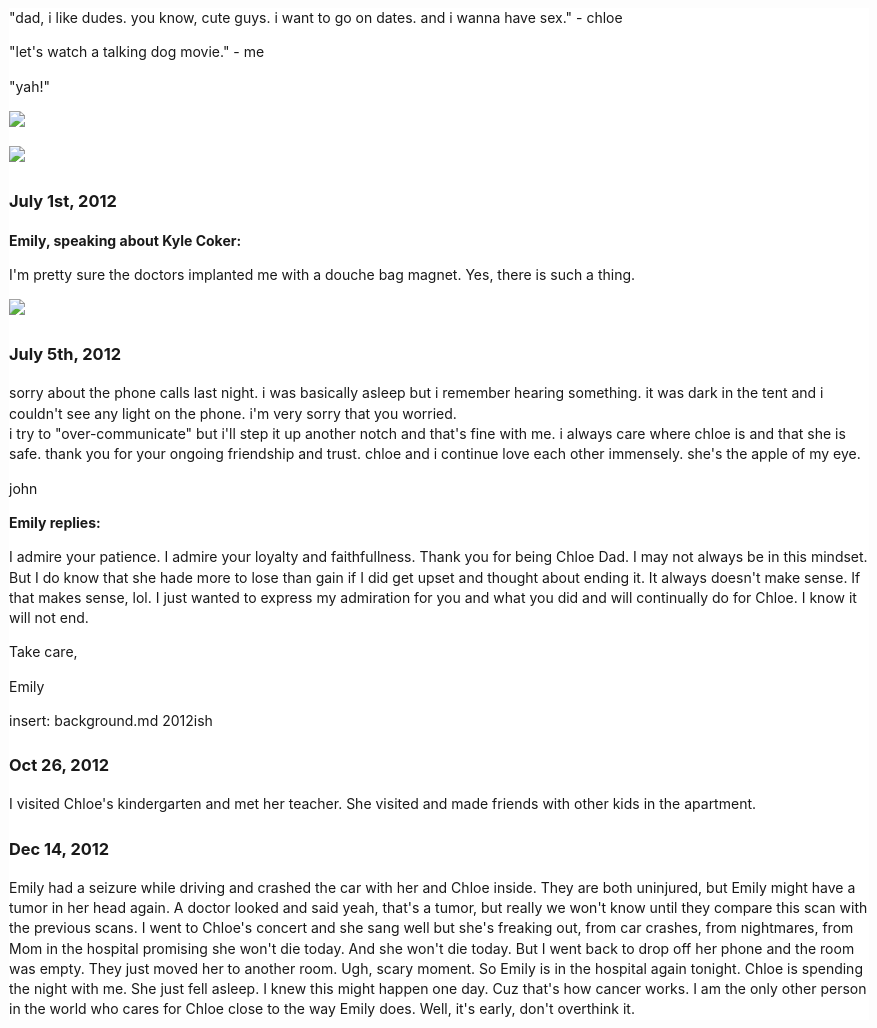 "dad, i like dudes. you know, cute guys. i want to go on dates. and i wanna have sex." - chloe

"let's watch a talking dog movie." - me

"yah!"

![](img/14apr12.png)

![](img/16jun12.png)

### July 1st, 2012 

**Emily, speaking about Kyle Coker:**

I'm pretty sure the doctors implanted me with a douche bag magnet. Yes, there is such a thing. 

![](img/4jul12.png)

### July 5th, 2012 
  
sorry about the phone calls last night. i was basically asleep but i remember hearing something. it was dark in the tent and i couldn't see any light on the phone. i'm very sorry that you worried.  
i try to "over-communicate" but i'll step it up another notch and that's fine with me. i always care where chloe is and that she is safe. thank you for 
your ongoing friendship and trust. chloe and i continue love each other immensely. she's the apple of my eye.
  
john

**Emily replies:**   

I admire your patience. I admire your loyalty and faithfullness. Thank you for being Chloe Dad. I may not always be in this mindset. But I do know that she hade more to lose than gain if I did get upset and thought about ending it. It always doesn't make sense. If that makes sense, lol. I just wanted to express my admiration for you and what you did and will continually do for Chloe. I know it will not end.  

Take care,  

Emily 


insert: background.md 2012ish

### Oct 26, 2012 

I visited Chloe's kindergarten and met her teacher. She visited and made friends with other kids in the apartment.

### Dec 14, 2012

Emily had a seizure while driving and crashed the car with her and Chloe inside. They are both uninjured, but Emily might have a tumor in her head again. A doctor looked and said yeah, that's a tumor, but really we won't know until they compare this scan with the previous scans. I went to Chloe's concert and she sang well but she's freaking out, from car crashes, from nightmares, from Mom in the hospital promising she won't die today. And she won't die today. But I went back to drop off her phone and the room was empty. They just moved her to another room. Ugh, scary moment. So Emily is in the hospital again tonight. Chloe is spending the night with me. She just fell asleep. I knew this might happen one day. Cuz that's how cancer works. I am the only other person in the world who cares for Chloe close to the way Emily does. Well, it's early, don't overthink it.﻿
